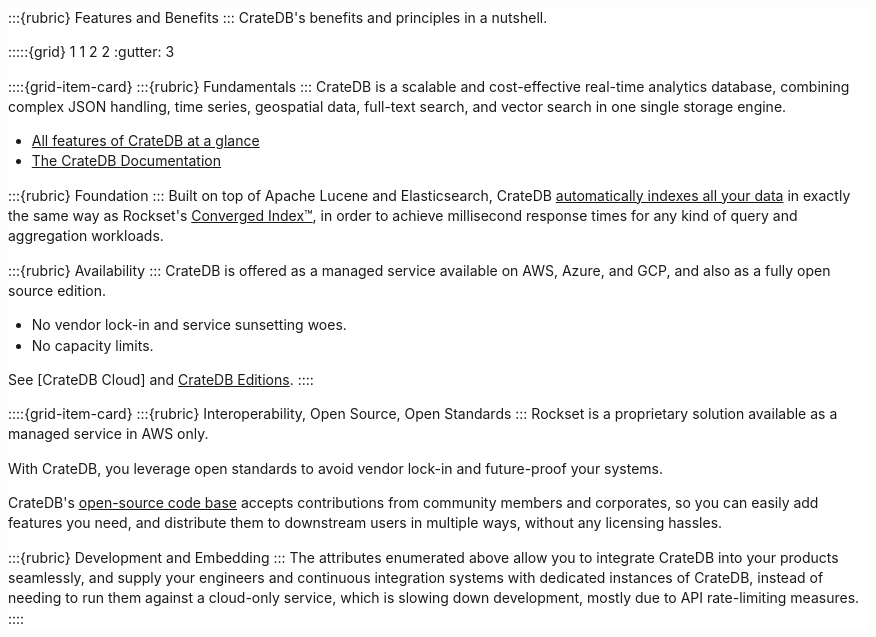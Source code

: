 

:::{rubric} Features and Benefits
:::
CrateDB's benefits and principles in a nutshell.

:::::{grid} 1 1 2 2
:gutter: 3

::::{grid-item-card}
:::{rubric} Fundamentals
:::
CrateDB is a scalable and cost-effective real-time analytics database,
combining complex JSON handling, time series, geospatial data, full-text
search, and vector search in one single storage engine.

- [All features of CrateDB at a glance]
- [The CrateDB Documentation]

:::{rubric} Foundation
:::
Built on top of Apache Lucene and Elasticsearch, CrateDB [automatically
indexes all your data] in exactly the same way as Rockset's [Converged
Index™], in order to achieve millisecond response times for any kind
of query and aggregation workloads.

:::{rubric} Availability
:::
CrateDB is offered as a managed service available on AWS, Azure, and GCP,
and also as a fully open source edition.

- No vendor lock-in and service sunsetting woes.
- No capacity limits.

See [CrateDB Cloud] and [CrateDB Editions].
::::

::::{grid-item-card}
:::{rubric} Interoperability, Open Source, Open Standards
:::
Rockset is a proprietary solution available as a managed service in AWS only.

With CrateDB, you leverage open standards to avoid vendor lock-in and
future-proof your systems.

CrateDB's [open-source code base] accepts contributions from community
members and corporates, so you can easily add features you need, and
distribute them to downstream users in multiple ways, without any
licensing hassles.

:::{rubric} Development and Embedding
:::
The attributes enumerated above allow you to integrate CrateDB into your
products seamlessly, and supply your engineers and continuous integration
systems with dedicated instances of CrateDB, instead of needing to run
them against a cloud-only service, which is slowing down development,
mostly due to API rate-limiting measures.
::::


[Advanced Querying]: project:#advanced-querying
[All features of CrateDB at a glance]: project:#all-features
[Apache/Confluent Kafka Streams]: https://kafka.apache.org/documentation/streams/
[automatically indexes all your data]: project:#hybrid-index
[clear commitment]: https://cratedb.com/blog/opensource-licensing-founder
[Converged Index™]: https://web.archive.org/web/20241108051635/https://rockset.com/blog/converged-indexing-the-secret-sauce-behind-rocksets-fast-queries/
[CrateDB]: https://cratedb.com/database
[CrateDB Editions]: https://cratedb.com/database/editions
[CrateDB SQL]: project:#sql
[DX]: https://en.wikipedia.org/wiki/User_experience#Developer_experience
[Ecosystem Catalog]: https://cratedb.com/docs/crate/clients-tools/
[Integration Tutorials I]: inv:#integrate
[Integration Tutorials II]: https://community.cratedb.com/t/overview-of-cratedb-integration-tutorials/1015
[migration]: https://cratedb.com/migrations/rockset
[MongoDB Atlas Change Streams]: https://www.mongodb.com/docs/manual/changeStreams/
[open-source code base]: https://github.com/crate/crate
[Rockset]: https://web.archive.org/web/20241108051635/https://rockset.com/product/
[Rockset's pricing examples]: https://web.archive.org/web/20241108051635/https://docs.rockset.com/documentation/docs/billing#pricing-examples
[Rockset HTTP API Adapter for CrateDB]: https://cratedb-toolkit.readthedocs.io/adapter/rockset.html
[Rockset HTTP API is sunsetting on September 30th, 2024]: https://web.archive.org/web/20241108051635/https://docs.rockset.com/documentation/docs/faq
[Software Development Kit]: https://cratedb-toolkit.readthedocs.io/
[The CrateDB Documentation]: https://cratedb.com/docs/
[truly open-source software]: https://cratedb.com/blog/cratedb-doubling-down-on-permissive-licensing-and-the-elasticsearch-lockdown
[UX]: https://en.wikipedia.org/wiki/User_experience
[Zero-ETL]: https://www.datacamp.com/blog/what-is-zero-etl
